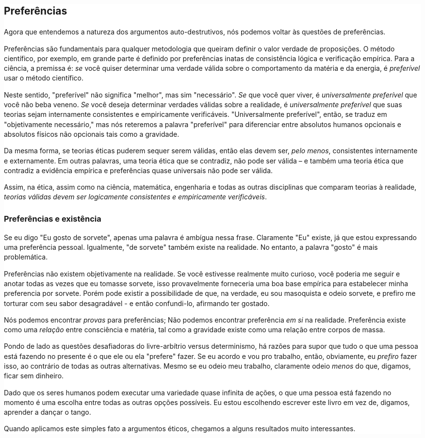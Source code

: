 ## Preferências

Agora que entendemos a natureza dos argumentos auto-destrutivos, nós podemos voltar às questões de preferências.

Preferências são fundamentais para qualquer metodologia que queiram definir o valor verdade de proposições. O método científico, por exemplo, em grande parte é definido por preferências inatas de consistência lógica e verificação empírica. Para a ciência, a premissa é: *se* você quiser determinar uma verdade válida sobre o comportamento da matéria e da energia, é *preferível* usar o método científico.

Neste sentido, "preferível" não significa "melhor", mas sim "necessário". *Se* que você quer viver, é *universalmente preferível* que você não beba veneno. *Se* você deseja determinar verdades válidas sobre a realidade, é *universalmente preferível* que suas teorias sejam internamente consistentes e empiricamente verificáveis. "Universalmente preferível", então, se traduz em "objetivamente necessário," mas nós reteremos a palavra "preferível" para diferenciar entre absolutos humanos opcionais e absolutos físicos não opcionais tais como a gravidade.

Da mesma forma, se teorias éticas puderem sequer serem válidas, então elas devem ser, *pelo menos*, consistentes internamente e externamente. Em outras palavras, uma teoria ética que se contradiz, não pode ser válida – e também uma teoria ética que contradiz a evidência empírica e preferências quase universais não pode ser válida.

Assim, na ética, assim como na ciência, matemática, engenharia e todas as outras disciplinas que comparam teorias à realidade, *teorias válidas devem ser logicamente consistentes e empiricamente verificáveis*.

### Preferências e existência

Se eu digo "Eu gosto de sorvete", apenas uma palavra é ambígua nessa frase. Claramente "Eu" existe, já que estou expressando uma preferência pessoal. Igualmente, "de sorvete" também existe na realidade. No entanto, a palavra "gosto" é mais problemática.

Preferências não existem objetivamente na realidade. Se você estivesse realmente muito curioso, você poderia me seguir e anotar todas as vezes que eu tomasse sorvete, isso provavelmente forneceria uma boa base empírica para estabelecer minha preferencia por sorvete. Porém pode existir a possibilidade de que, na verdade, eu sou masoquista e odeio sorvete, e prefiro me torturar com seu sabor desagradável - e então confundi-lo, afirmando ter gostado.

Nós podemos encontrar *provas* para preferências; Não podemos encontrar preferência *em si* na realidade. Preferência existe como uma *relação* entre consciência e matéria, tal como a gravidade existe como uma relação entre corpos de massa.

Pondo de lado as questões desafiadoras do livre-arbítrio versus determinismo, há razões para supor que tudo o que uma pessoa está fazendo no presente é o que ele ou ela "prefere" fazer. Se eu acordo e vou pro trabalho, então, obviamente, eu *prefiro* fazer isso, ao contrário de todas as outras alternativas. Mesmo se eu odeio meu trabalho, claramente odeio *menos* do que, digamos, ficar sem dinheiro.

Dado que os seres humanos podem executar uma variedade quase infinita de ações, o que uma pessoa está fazendo no momento é uma escolha entre todas as outras opções possíveis. Eu estou escolhendo escrever este livro em vez de, digamos, aprender a dançar o tango.

Quando aplicamos este simples fato a argumentos éticos, chegamos a alguns resultados muito interessantes.
